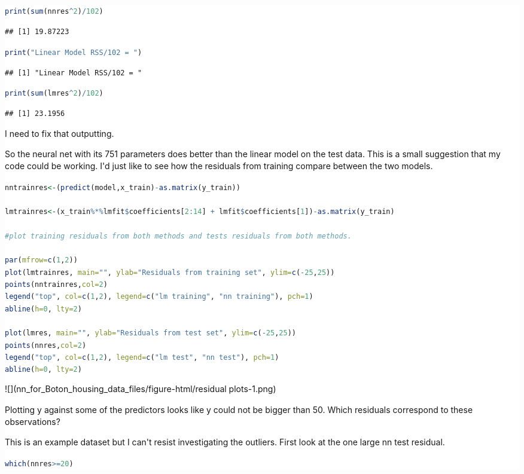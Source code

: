 ```r
print(sum(nnres^2)/102)
```

```
## [1] 19.87223
```

```r
print("Linear Model RSS/102 = ")
```

```
## [1] "Linear Model RSS/102 = "
```

```r
print(sum(lmres^2)/102)
```

```
## [1] 23.1956
```
I need to fix that outputting. 

So the neural net with its 751 parameters does better than the linear model on the test data. This is a small suggestion that my code could be working. I'd just like to see how the residuals from training compare between the two models.


```r
nntrainres<-(predict(model,x_train)-as.matrix(y_train))

lmtrainres<-(x_train%*%lmfit$coefficients[2:14] + lmfit$coefficients[1])-as.matrix(y_train)

#plot training residuals from both methods and tests residuals from both methods.

par(mfrow=c(1,2))
plot(lmtrainres, main="", ylab="Residuals from training set", ylim=c(-25,25))
points(nntrainres,col=2)
legend("top", col=c(1,2), legend=c("lm training", "nn training"), pch=1)
abline(h=0, lty=2)

plot(lmres, main="", ylab="Residuals from test set", ylim=c(-25,25))
points(nnres,col=2)
legend("top", col=c(1,2), legend=c("lm test", "nn test"), pch=1)
abline(h=0, lty=2)
```

![](nn_for_Boton_housing_data_files/figure-html/residual plots-1.png)

Plotting y against some of the predictors looks like y could not be bigger than 50. Which residuals correspond to these observations? 

This is an example dataset but I can't resist investigating the outliers. First look at the one large nn test residual.


```r
which(nnres>=20)
```
